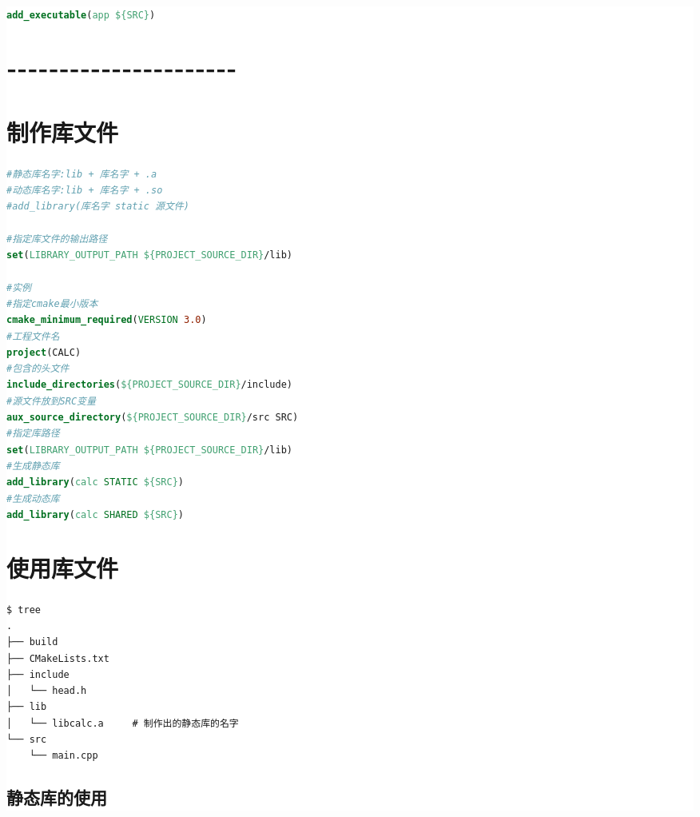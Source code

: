 ```cmake
add_executable(app ${SRC})
```

# ----------------------

# 制作库文件

```cmake
#静态库名字:lib + 库名字 + .a
#动态库名字:lib + 库名字 + .so
#add_library(库名字 static 源文件)

#指定库文件的输出路径
set(LIBRARY_OUTPUT_PATH ${PROJECT_SOURCE_DIR}/lib)

#实例
#指定cmake最小版本
cmake_minimum_required(VERSION 3.0)
#工程文件名
project(CALC)
#包含的头文件
include_directories(${PROJECT_SOURCE_DIR}/include)
#源文件放到SRC变量
aux_source_directory(${PROJECT_SOURCE_DIR}/src SRC)
#指定库路径
set(LIBRARY_OUTPUT_PATH ${PROJECT_SOURCE_DIR}/lib)
#生成静态库
add_library(calc STATIC ${SRC})
#生成动态库
add_library(calc SHARED ${SRC})
```

# 使用库文件

```ABAP
$ tree 
.
├── build
├── CMakeLists.txt
├── include
│   └── head.h
├── lib
│   └── libcalc.a     # 制作出的静态库的名字
└── src
    └── main.cpp
```

## 静态库的使用
